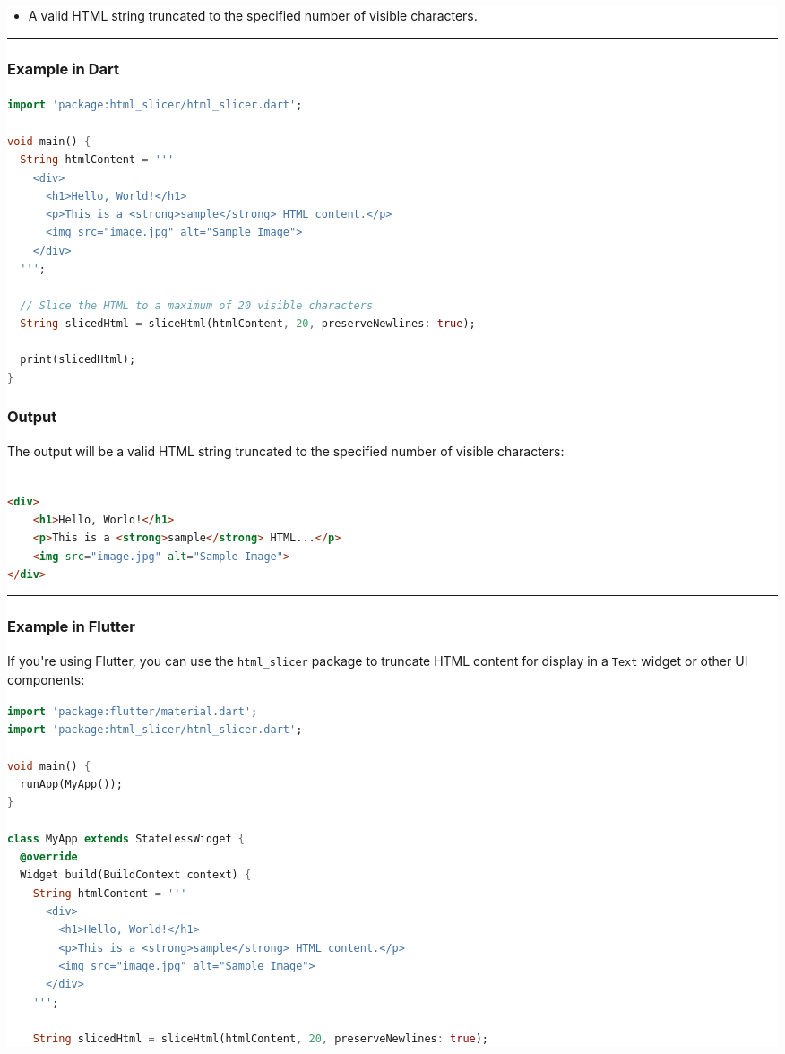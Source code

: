 - A valid HTML string truncated to the specified number of visible characters.

---

### **Example in Dart**

```dart
import 'package:html_slicer/html_slicer.dart';

void main() {
  String htmlContent = '''
    <div>
      <h1>Hello, World!</h1>
      <p>This is a <strong>sample</strong> HTML content.</p>
      <img src="image.jpg" alt="Sample Image">
    </div>
  ''';

  // Slice the HTML to a maximum of 20 visible characters
  String slicedHtml = sliceHtml(htmlContent, 20, preserveNewlines: true);

  print(slicedHtml);
}
```

### **Output**

The output will be a valid HTML string truncated to the specified number of
visible characters:

```html

<div>
    <h1>Hello, World!</h1>
    <p>This is a <strong>sample</strong> HTML...</p>
    <img src="image.jpg" alt="Sample Image">
</div>
```

---

### **Example in Flutter**

If you're using Flutter, you can use the `html_slicer` package to truncate HTML
content for display in a `Text` widget or other UI components:

```dart
import 'package:flutter/material.dart';
import 'package:html_slicer/html_slicer.dart';

void main() {
  runApp(MyApp());
}

class MyApp extends StatelessWidget {
  @override
  Widget build(BuildContext context) {
    String htmlContent = '''
      <div>
        <h1>Hello, World!</h1>
        <p>This is a <strong>sample</strong> HTML content.</p>
        <img src="image.jpg" alt="Sample Image">
      </div>
    ''';

    String slicedHtml = sliceHtml(htmlContent, 20, preserveNewlines: true);

```